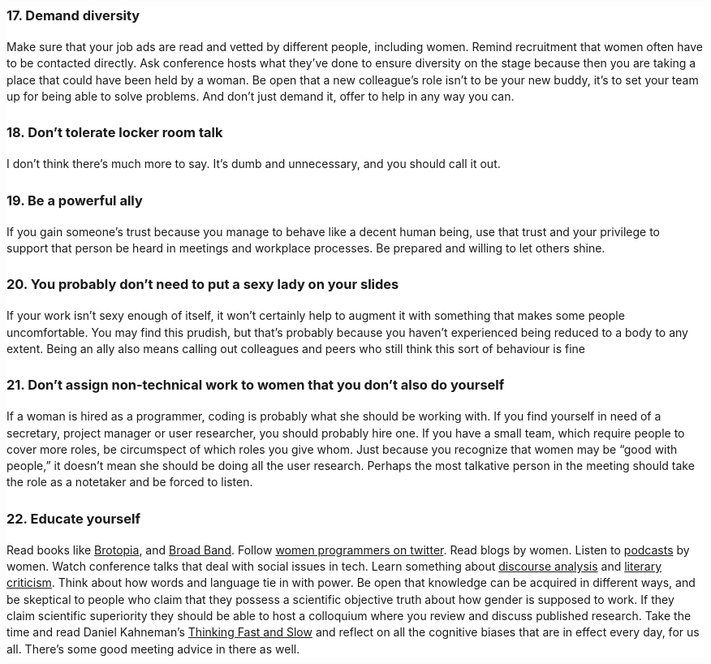 ### 17\. Demand diversity

Make sure that your job ads are read and vetted by different people, including women. Remind recruitment that women often have to be contacted directly. Ask conference hosts what they’ve done to ensure diversity on the stage because then you are taking a place that could have been held by a woman. Be open that a new colleague’s role isn’t to be your new buddy, it’s to set your team up for being able to solve problems. And don’t just demand it, offer to help in any way you can.

### 18\. Don’t tolerate locker room talk

I don’t think there’s much more to say. It’s dumb and unnecessary, and you should call it out.

### 19\. Be a powerful ally

If you gain someone’s trust because you manage to behave like a decent human being, use that trust and your privilege to support that person be heard in meetings and workplace processes. Be prepared and willing to let others shine.

### 20\. You probably don’t need to put a sexy lady on your slides

If your work isn’t sexy enough of itself, it won’t certainly help to augment it with something that makes some people uncomfortable. You may find this prudish, but that’s probably because you haven’t experienced being reduced to a body to any extent. Being an ally also means calling out colleagues and peers who still think this sort of behaviour is fine

### 21\. Don’t assign non-technical work to women that you don’t also do yourself

If a woman is hired as a programmer, coding is probably what she should be working with. If you find yourself in need of a secretary, project manager or user researcher, you should probably hire one. If you have a small team, which require people to cover more roles, be circumspect of which roles you give whom. Just because you recognize that women may be “good with people,” it doesn’t mean she should be doing all the user research. Perhaps the most talkative person in the meeting should take the role as a notetaker and be forced to listen.

### 22\. Educate yourself

Read books like [Brotopia](https://www.amazon.com/Brotopia-Breaking-Boys-Silicon-Valley/dp/0735213534), and [Broad Band](https://www.amazon.com/Broad-Band-Untold-Story-Internet/dp/0735211752). Follow [women programmers on twitter](http://twitter.com/vuevixens). Read blogs by women. Listen to [podcasts](https://www.relay.fm/rocket) by women. Watch conference talks that deal with social issues in tech. Learn something about [discourse analysis](https://en.wikipedia.org/wiki/Discourse_analysis) and [literary criticism](https://en.wikipedia.org/wiki/Literary_criticism). Think about how words and language tie in with power. Be open that knowledge can be acquired in different ways, and be skeptical to people who claim that they possess a scientific objective truth about how gender is supposed to work. If they claim scientific superiority they should be able to host a colloquium where you review and discuss published research. Take the time and read Daniel Kahneman’s [Thinking Fast and Slow](https://www.amazon.com/Thinking-Fast-Slow-Daniel-Kahneman/dp/0374533555) and reflect on all the cognitive biases that are in effect every day, for us all. There’s some good meeting advice in there as well.
